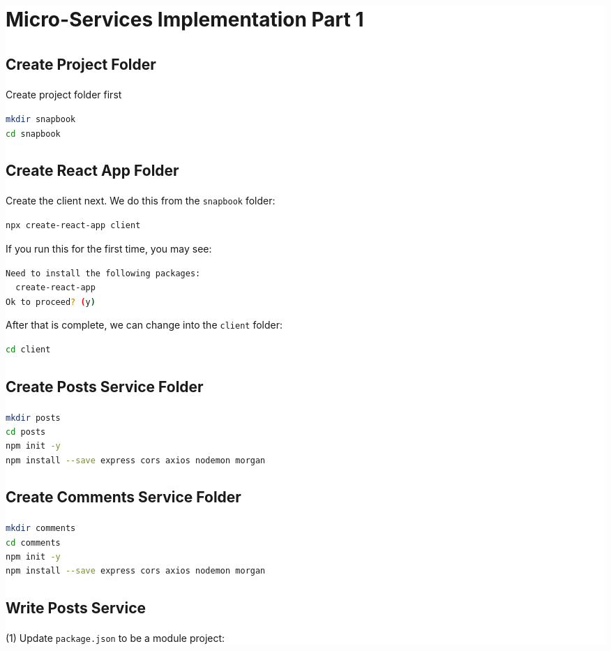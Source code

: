 # Micro-Services Implementation Part 1

## Create Project Folder

Create project folder first

```bash
mkdir snapbook
cd snapbook
```

## Create React App Folder

Create the client next. We do this from the `snapbook` folder:

```bash
npx create-react-app client
```

If you run this for the first time, you may see:

```bash
Need to install the following packages:
  create-react-app
Ok to proceed? (y)
```

After that is complete, we can change into the `client` folder:

```bash
cd client
```

## Create Posts Service Folder

```bash
mkdir posts
cd posts
npm init -y
npm install --save express cors axios nodemon morgan
```

## Create Comments Service Folder

```bash
mkdir comments
cd comments
npm init -y
npm install --save express cors axios nodemon morgan
```

## Write Posts Service

(1) Update `package.json` to be a module project:
